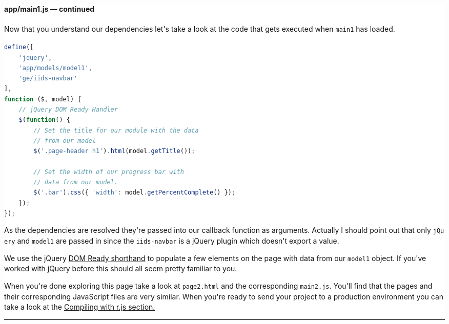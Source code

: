 #### app/main1.js — continued
Now that you understand our dependencies let's take a look at the code that gets executed when `main1` has loaded.

``` js
define([
    'jquery',
    'app/models/model1',
    'ge/iids-navbar'
],
function ($, model) {
    // jQuery DOM Ready Handler
    $(function() {
        // Set the title for our module with the data
        // from our model
        $('.page-header h1').html(model.getTitle());

        // Set the width of our progress bar with
        // data from our model.
        $('.bar').css({ 'width': model.getPercentComplete() });
    });
});
```
As the dependencies are resolved they're passed into our callback function as arguments. Actually I should point out that only `jQuery` and `model1` are passed in since the `iids-navbar` is a jQuery plugin which doesn't export a value.

We use the jQuery [DOM Ready shorthand](http://api.jquery.com/ready/) to populate a few elements on the page with data from our `model1` object. If you've worked with jQuery before this should all seem pretty familiar to you.

When you're done exploring this page take a look at `page2.html` and the corresponding `main2.js`. You'll find that the pages and their corresponding JavaScript files are very similar. When you're ready to send your project to a production environment you can take a look at the [Compiling with r.js section.](#compiling)

<hr>
